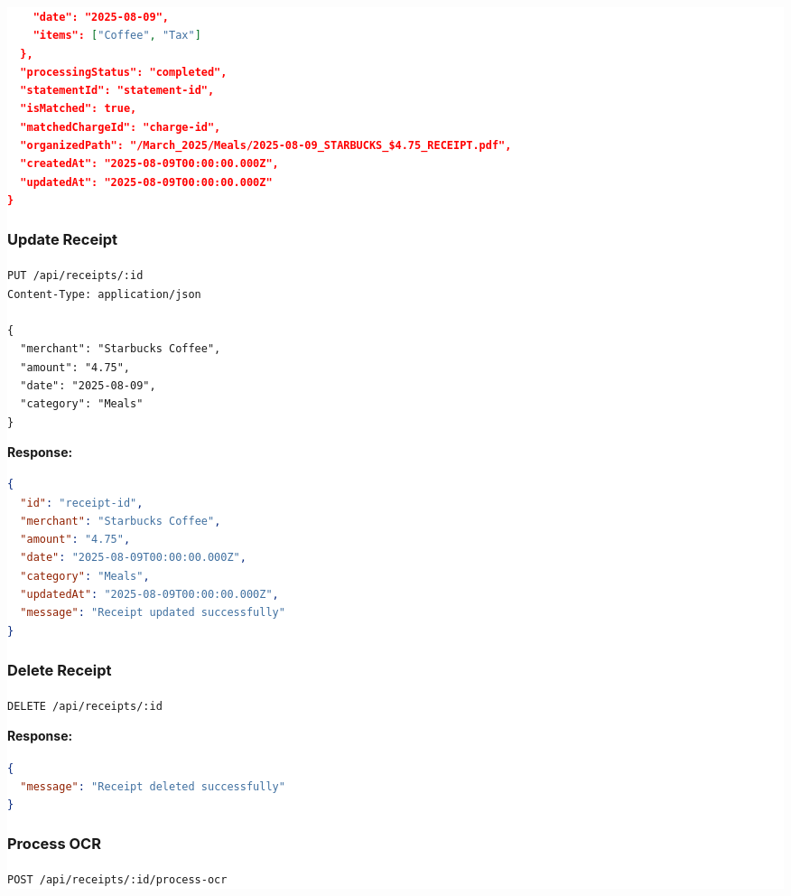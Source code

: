 ```json
    "date": "2025-08-09",
    "items": ["Coffee", "Tax"]
  },
  "processingStatus": "completed",
  "statementId": "statement-id",
  "isMatched": true,
  "matchedChargeId": "charge-id",
  "organizedPath": "/March_2025/Meals/2025-08-09_STARBUCKS_$4.75_RECEIPT.pdf",
  "createdAt": "2025-08-09T00:00:00.000Z",
  "updatedAt": "2025-08-09T00:00:00.000Z"
}
```

### Update Receipt
```http
PUT /api/receipts/:id
Content-Type: application/json

{
  "merchant": "Starbucks Coffee",
  "amount": "4.75",
  "date": "2025-08-09",
  "category": "Meals"
}
```

**Response:**
```json
{
  "id": "receipt-id",
  "merchant": "Starbucks Coffee",
  "amount": "4.75",
  "date": "2025-08-09T00:00:00.000Z",
  "category": "Meals",
  "updatedAt": "2025-08-09T00:00:00.000Z",
  "message": "Receipt updated successfully"
}
```

### Delete Receipt
```http
DELETE /api/receipts/:id
```

**Response:**
```json
{
  "message": "Receipt deleted successfully"
}
```

### Process OCR
```http
POST /api/receipts/:id/process-ocr
```
